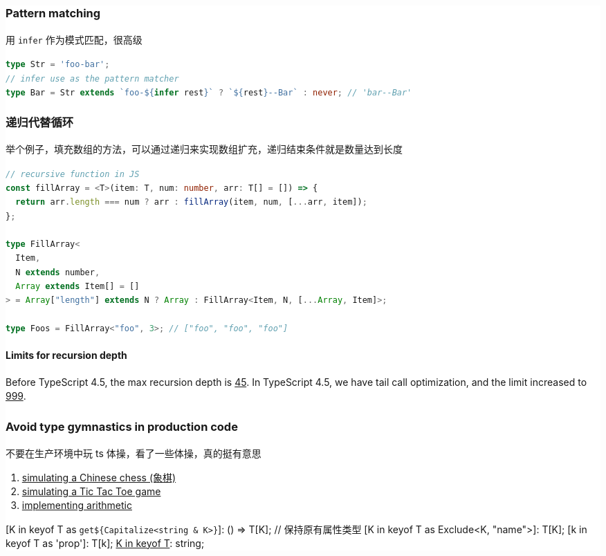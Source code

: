 ### Pattern matching

用 `infer` 作为模式匹配，很高级

```typescript
type Str = 'foo-bar';
// infer use as the pattern matcher
type Bar = Str extends `foo-${infer rest}` ? `${rest}--Bar` : never; // 'bar--Bar'

```

### 递归代替循环

举个例子，填充数组的方法，可以通过递归来实现数组扩充，递归结束条件就是数量达到长度

```typescript
// recursive function in JS
const fillArray = <T>(item: T, num: number, arr: T[] = []) => {
  return arr.length === num ? arr : fillArray(item, num, [...arr, item]);
};

type FillArray<
  Item,
  N extends number,
  Array extends Item[] = []
> = Array["length"] extends N ? Array : FillArray<Item, N, [...Array, Item]>;

type Foos = FillArray<"foo", 3>; // ["foo", "foo", "foo"]
```

#### Limits for recursion depth

Before TypeScript 4.5, the max recursion depth is [45](https://www.typescriptlang.org/play?ts=4.4.4&ssl=3&ssc=10&pln=3&pc=17#code/C4TwDgpgBAShkENgDkA8BJYEC2AaKyUEAHlgHYAmAzlGQK7YBGEATvgCp1gA20J51KAjIgA2gF0oAXigSAfNKiceEUQHJeZAObAAFmsn8IlGoQD8SrrygAuWPAhI0mHPmT5RAOm-Le+F9jicgDcAFCgkFAAQopwiCioagCMavgALACsCuHg0ACCsQ5OiSnpAGwKAPSVUFTACADGANZQAPYAbqwAZtytAO5AA). In TypeScript 4.5, we have tail call optimization, and the limit increased to [999](https://www.typescriptlang.org/play?ts=4.5.4#code/C4TwDgpgBAShkENgDkA8BJYEC2AaKyUEAHlgHYAmAzlGQK7YBGEATvgCp1gA20J51KAjIgA2gF0oAXigSAfNKiceEUQHJeZAObAAFmsn8IlGoQD8SrrygAuWPAhI0mHPmT5RAOm-Le+F9jicgDcAFChoJBQAIKKcIgoqGoAjGr4AJyZchHg0ABCcQ5OSan4yQAMlQoA9NVQVMAIAMYA1lAA9gBurABm3O0A7qFAA).

### Avoid type gymnastics in production code

不要在生产环境中玩 ts 体操，看了一些体操，真的挺有意思

1. [simulating a Chinese chess (象棋)](https://github.com/chinese-chess-everywhere/type-chess)
2. [simulating a Tic Tac Toe game](https://blog.joshuakgoldberg.com/type-system-game-engines/)
3. [implementing arithmetic](https://itnext.io/implementing-arithmetic-within-typescripts-type-system-a1ef140a6f6f)


  [K in keyof T]: Prettify<T[K]>;
  [U in CSSUnits]: {
  [K in keyof T as `get${Capitalize<string & K>}`]: () => T[K];  // 保持原有属性类型
  [K in keyof T as Exclude<K, "name">]: T[K];
  [k in keyof T as 'prop']: T[k];
  [K in keyof T]: string;